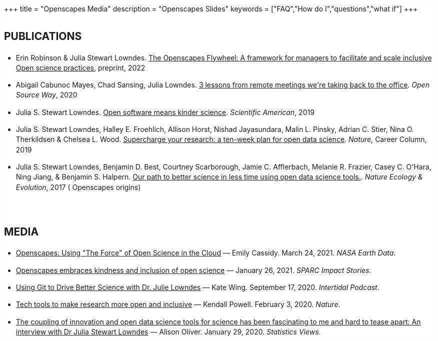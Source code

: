 +++
title = "Openscapes Media"
description = "Openscapes Slides"
keywords = ["FAQ","How do I","questions","what if"]
+++


## PUBLICATIONS

- Erin Robinson & Julia Stewart Lowndes. [The Openscapes Flywheel: A framework for managers to facilitate and scale inclusive Open science practices](https://eartharxiv.org/repository/view/4560/), preprint, 2022

- Abigail Cabunoc Mayes, Chad Sansing, Julia Lowndes. [3 lessons from remote meetings we're taking back to the office](https://opensource.com/article/20/6/remote-meetings). *Open Source Way*, 2020

- Julia S. Stewart Lowndes. [Open software means kinder science](https://blogs.scientificamerican.com/observations/open-software-means-kinder-science/). *Scientific  American*, 2019


- Julia S. Stewart Lowndes, Halley E. Froehlich, Allison Horst, Nishad Jayasundara, Malin L. Pinsky, Adrian C. Stier, Nina O. Therkildsen & Chelsea L. Wood. [Supercharge your research: a ten-week plan for open data science](https://www.nature.com/articles/d41586-019-03335-4). *Nature,* Career Column, 2019

- Julia S. Stewart Lowndes, Benjamin D. Best, Courtney Scarborough, Jamie C. Afflerbach, Melanie R. Frazier, Casey C. O'Hara, Ning Jiang, & Benjamin S. Halpern. [Our path to better science in less time using open data science tools.](https://www.nature.com/articles/s41559-017-0160). *Nature Ecology & Evolution*, 2017 ( Openscapes origins)



<br>

## MEDIA

- [Openscapes: Using "The Force" of Open Science in the Cloud](https://earthdata.nasa.gov/learn/openscapes) — Emily Cassidy. March 24, 2021. *NASA Earth Data*.



- [Openscapes embraces kindness and inclusion of open science](https://sparcopen.org/impact-story/openscapes-embraces-kindness-and-inclusion-of-open-science/) — January 26, 2021. *SPARC Impact Stories*.

- [Using Git to Drive Better Science with Dr. Julie Lowndes](https://intertidal.agency/intertidal-podcast/2020/9/14/9-using-git-to-drive-better-science-with-dr-julie-lowndes) — Kate Wing. September 17, 2020. *Intertidal Podcast*.



- [Tech tools to make research more open and inclusive](https://www.nature.com/articles/d41586-020-00216-z) — Kendall Powell. February 3, 2020. *Nature*.

- [The coupling of innovation and open data science tools for science has been fascinating to me and hard to tease apart: An interview with Dr Julia Stewart Lowndes](https://www.statisticsviews.com/details/feature/11216365/The-coupling-of-innovation-and-open-data-science-tools-for-science-has-been-fasc.html) — Alison Oliver. January 29, 2020. *Statistics Views*.
